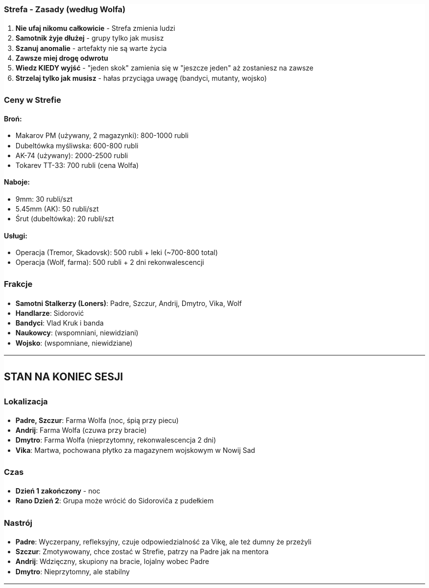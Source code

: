 ### Strefa - Zasady (według Wolfa)
1. **Nie ufaj nikomu całkowicie** - Strefa zmienia ludzi
2. **Samotnik żyje dłużej** - grupy tylko jak musisz
3. **Szanuj anomalie** - artefakty nie są warte życia
4. **Zawsze miej drogę odwrotu**
5. **Wiedz KIEDY wyjść** - "jeden skok" zamienia się w "jeszcze jeden" aż zostaniesz na zawsze
6. **Strzelaj tylko jak musisz** - hałas przyciąga uwagę (bandyci, mutanty, wojsko)

### Ceny w Strefie
**Broń:**
- Makarov PM (używany, 2 magazynki): 800-1000 rubli
- Dubeltówka myśliwska: 600-800 rubli
- AK-74 (używany): 2000-2500 rubli
- Tokarev TT-33: 700 rubli (cena Wolfa)

**Naboje:**
- 9mm: 30 rubli/szt
- 5.45mm (AK): 50 rubli/szt
- Śrut (dubeltówka): 20 rubli/szt

**Usługi:**
- Operacja (Tremor, Skadovsk): 500 rubli + leki (~700-800 total)
- Operacja (Wolf, farma): 500 rubli + 2 dni rekonwalescencji

### Frakcje
- **Samotni Stalkerzy (Loners)**: Padre, Szczur, Andrij, Dmytro, Vika, Wolf
- **Handlarze**: Sidorović
- **Bandyci**: Vlad Kruk i banda
- **Naukowcy**: (wspomniani, niewidziani)
- **Wojsko**: (wspomniane, niewidziane)

---

## STAN NA KONIEC SESJI

### Lokalizacja
- **Padre, Szczur**: Farma Wolfa (noc, śpią przy piecu)
- **Andrij**: Farma Wolfa (czuwa przy bracie)
- **Dmytro**: Farma Wolfa (nieprzytomny, rekonwalescencja 2 dni)
- **Vika**: Martwa, pochowana płytko za magazynem wojskowym w Nowij Sad

### Czas
- **Dzień 1 zakończony** - noc
- **Rano Dzień 2**: Grupa może wrócić do Sidoroviča z pudełkiem

### Nastrój
- **Padre**: Wyczerpany, refleksyjny, czuje odpowiedzialność za Vikę, ale też dumny że przeżyli
- **Szczur**: Zmotywowany, chce zostać w Strefie, patrzy na Padre jak na mentora
- **Andrij**: Wdzięczny, skupiony na bracie, lojalny wobec Padre
- **Dmytro**: Nieprzytomny, ale stabilny

---